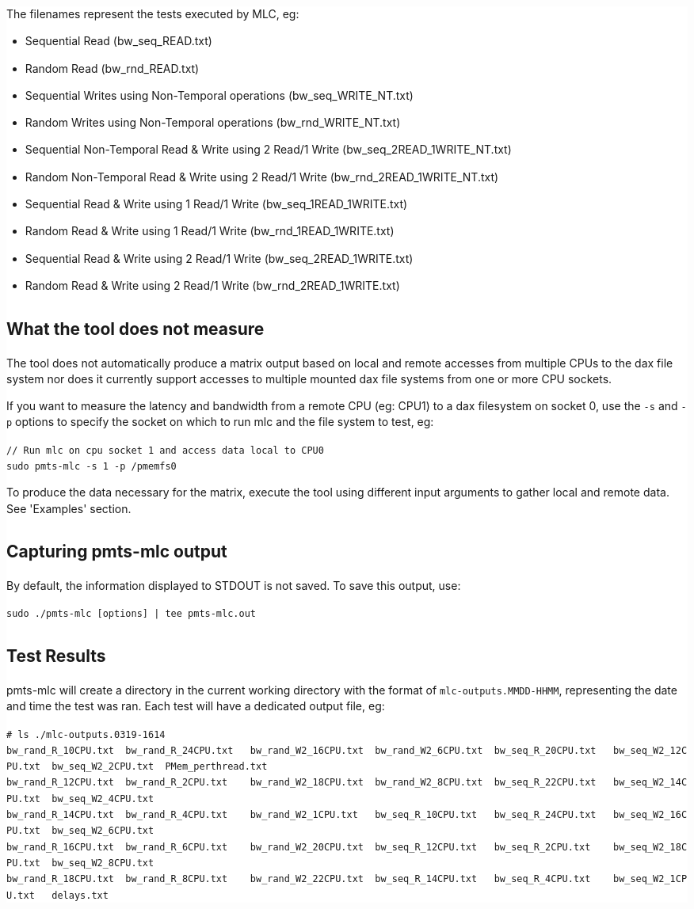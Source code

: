 The filenames represent the tests executed by MLC, eg:

- Sequential Read (bw_seq_READ.txt)

- Random Read (bw_rnd_READ.txt)

- Sequential Writes using Non-Temporal operations (bw_seq_WRITE_NT.txt)

- Random Writes using Non-Temporal operations (bw_rnd_WRITE_NT.txt)

- Sequential Non-Temporal Read & Write using 2 Read/1 Write (bw_seq_2READ_1WRITE_NT.txt)

- Random Non-Temporal Read & Write using 2 Read/1 Write (bw_rnd_2READ_1WRITE_NT.txt)

- Sequential Read & Write using 1 Read/1 Write (bw_seq_1READ_1WRITE.txt)

- Random Read & Write using 1 Read/1 Write (bw_rnd_1READ_1WRITE.txt)

- Sequential Read & Write using 2 Read/1 Write (bw_seq_2READ_1WRITE.txt)

- Random Read & Write using 2 Read/1 Write (bw_rnd_2READ_1WRITE.txt)

  

## What the tool does not measure

The tool does not automatically produce a matrix output based on local and remote accesses from multiple CPUs to the dax file system nor does it currently support accesses to multiple mounted dax file systems from one or more CPU sockets. 

If you want to measure the latency and bandwidth from a remote CPU (eg: CPU1) to a dax filesystem on socket 0, use the `-s` and `-p` options to specify the socket on which to run mlc and the file system to test, eg:

```
// Run mlc on cpu socket 1 and access data local to CPU0
sudo pmts-mlc -s 1 -p /pmemfs0
```

To produce the data necessary for the matrix, execute the tool using different input arguments to gather local and remote data. See 'Examples' section.



## Capturing pmts-mlc output

By default, the information displayed to STDOUT is not saved. To save this output, use:

```
sudo ./pmts-mlc [options] | tee pmts-mlc.out
```



## Test Results

pmts-mlc will create a directory in the current working directory with the format of  `mlc-outputs.MMDD-HHMM`, representing the date and time the test was ran. Each test will have a dedicated output file, eg:

```
# ls ./mlc-outputs.0319-1614
bw_rand_R_10CPU.txt  bw_rand_R_24CPU.txt   bw_rand_W2_16CPU.txt  bw_rand_W2_6CPU.txt  bw_seq_R_20CPU.txt   bw_seq_W2_12CPU.txt  bw_seq_W2_2CPU.txt  PMem_perthread.txt
bw_rand_R_12CPU.txt  bw_rand_R_2CPU.txt    bw_rand_W2_18CPU.txt  bw_rand_W2_8CPU.txt  bw_seq_R_22CPU.txt   bw_seq_W2_14CPU.txt  bw_seq_W2_4CPU.txt
bw_rand_R_14CPU.txt  bw_rand_R_4CPU.txt    bw_rand_W2_1CPU.txt   bw_seq_R_10CPU.txt   bw_seq_R_24CPU.txt   bw_seq_W2_16CPU.txt  bw_seq_W2_6CPU.txt
bw_rand_R_16CPU.txt  bw_rand_R_6CPU.txt    bw_rand_W2_20CPU.txt  bw_seq_R_12CPU.txt   bw_seq_R_2CPU.txt    bw_seq_W2_18CPU.txt  bw_seq_W2_8CPU.txt
bw_rand_R_18CPU.txt  bw_rand_R_8CPU.txt    bw_rand_W2_22CPU.txt  bw_seq_R_14CPU.txt   bw_seq_R_4CPU.txt    bw_seq_W2_1CPU.txt   delays.txt
```